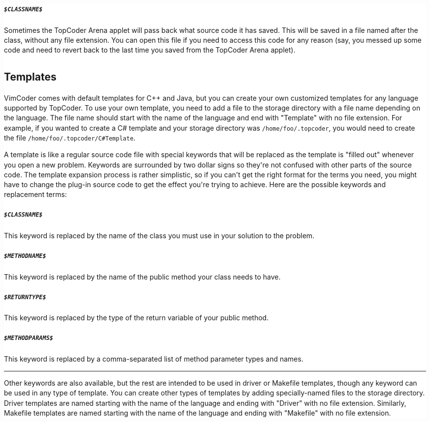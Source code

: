 ##### `$CLASSNAME$`

Sometimes the TopCoder Arena applet will pass back what source code it has
saved.  This will be saved in a file named after the class, without any file
extension.  You can open this file if you need to access this code for any
reason (say, you messed up some code and need to revert back to the last time
you saved from the TopCoder Arena applet).

Templates
---------

VimCoder comes with default templates for C++ and Java, but you can create
your own customized templates for any language supported by TopCoder.  To use
your own template, you need to add a file to the storage directory with a file
name depending on the language.  The file name should start with the name of
the language and end with "Template" with no file extension.  For example, if
you wanted to create a C# template and your storage directory was
`/home/foo/.topcoder`, you would need to create the file
`/home/foo/.topcoder/C#Template`.

A template is like a regular source code file with special keywords that will
be replaced as the template is "filled out" whenever you open a new problem.
Keywords are surrounded by two dollar signs so they're not confused with other
parts of the source code.  The template expansion process is rather
simplistic, so if you can't get the right format for the terms you need, you
might have to change the plug-in source code to get the effect you're trying
to achieve.  Here are the possible keywords and replacement terms:

##### `$CLASSNAME$`

This keyword is replaced by the name of the class you must use in your
solution to the problem.

##### `$METHODNAME$`

This keyword is replaced by the name of the public method your class needs to
have.

##### `$RETURNTYPE$`

This keyword is replaced by the type of the return variable of your public
method.

##### `$METHODPARAMS$`

This keyword is replaced by a comma-separated list of method parameter types
and names.

----

Other keywords are also available, but the rest are intended to be used in
driver or Makefile templates, though any keyword can be used in any type of
template.  You can create other types of templates by adding specially-named
files to the storage directory.  Driver templates are named starting with the
name of the language and ending with "Driver" with no file extension.
Similarly, Makefile templates are named starting with the name of the language
and ending with "Makefile" with no file extension.
